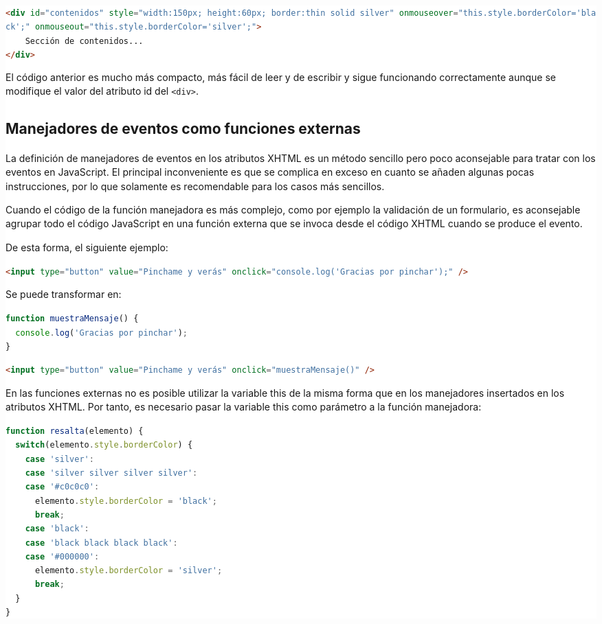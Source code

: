 ```html
<div id="contenidos" style="width:150px; height:60px; border:thin solid silver" onmouseover="this.style.borderColor='black';" onmouseout="this.style.borderColor='silver';">
    Sección de contenidos...
</div>
```

El código anterior es mucho más compacto, más fácil de leer y de escribir y
sigue funcionando correctamente aunque se modifique el valor del atributo id
del `<div>`.

## Manejadores de eventos como funciones externas

La definición de manejadores de eventos en los atributos XHTML es un método
sencillo pero poco aconsejable para tratar con los eventos en JavaScript. El
principal inconveniente es que se complica en exceso en cuanto se añaden
algunas pocas instrucciones, por lo que solamente es recomendable para los
casos más sencillos.

Cuando el código de la función manejadora es más complejo, como por ejemplo la
validación de un formulario, es aconsejable agrupar todo el código JavaScript
en una función externa que se invoca desde el código XHTML cuando se produce
el evento.

De esta forma, el siguiente ejemplo:

```html
<input type="button" value="Pinchame y verás" onclick="console.log('Gracias por pinchar');" />
```

Se puede transformar en:

```js
function muestraMensaje() {
  console.log('Gracias por pinchar');
}
```

```html
<input type="button" value="Pinchame y verás" onclick="muestraMensaje()" />
```

En las funciones externas no es posible utilizar la variable this de la misma
forma que en los manejadores insertados en los atributos XHTML. Por tanto, es
necesario pasar la variable this como parámetro a la función manejadora:

```js
function resalta(elemento) {
  switch(elemento.style.borderColor) {
    case 'silver':
    case 'silver silver silver silver':
    case '#c0c0c0':
      elemento.style.borderColor = 'black';
      break;
    case 'black':
    case 'black black black black':
    case '#000000':
      elemento.style.borderColor = 'silver';
      break;
  }
}
```
